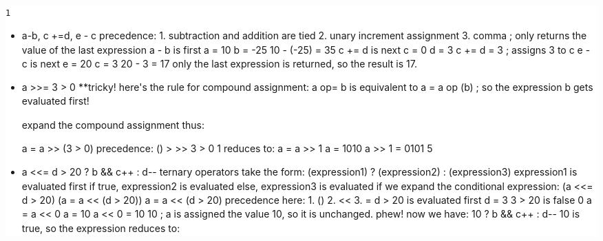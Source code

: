     1
* a-b, c +=d, e - c
    precedence:
        1. subtraction and addition are tied
        2. unary increment assignment
        3. comma ; only returns the value of the last expression
    a - b is first
        a = 10
        b = -25
        10 - (-25) = 35
    c += d is next
        c = 0
        d = 3
        c += d = 3 ; assigns 3 to c
    e - c is next
        e = 20
        c = 3
        20 - 3 = 17
    only the last expression is returned, so the result is 17.

* a >>= 3 > 0
    **tricky! here's the rule for compound assignment:
    a op= b is equivalent to a = a op (b) ; so the expression b gets evaluated
    first!

    expand the compound assignment thus:

    a = a >> (3 > 0)
    precedence:
        ()
        >
        >>
    3 > 0
        1
    reduces to:
    a = a >> 1
        a = 1010
        a >> 1 = 0101
    5

* a <<= d > 20 ? b && c++ : d--
    ternary operators take the form:
    (expression1) ? (expression2) : (expression3)
        expression1 is evaluated first
            if true, expression2 is evaluated
            else, expression3 is evaluated
    if we expand the conditional expression:
        (a <<= d > 20)
        (a = a << (d > 20))
        a = a << (d > 20)
        precedence here:
            1. ()
            2. <<
            3. =
        d > 20 is evaluated first
            d = 3
            3 > 20 is false
            0
        a = a << 0
            a = 10
            a << 0 = 10
        10 ; a is assigned the value 10, so it is unchanged.
    phew! now we have:
    10 ? b && c++ : d--
    10 is true, so the expression reduces to: